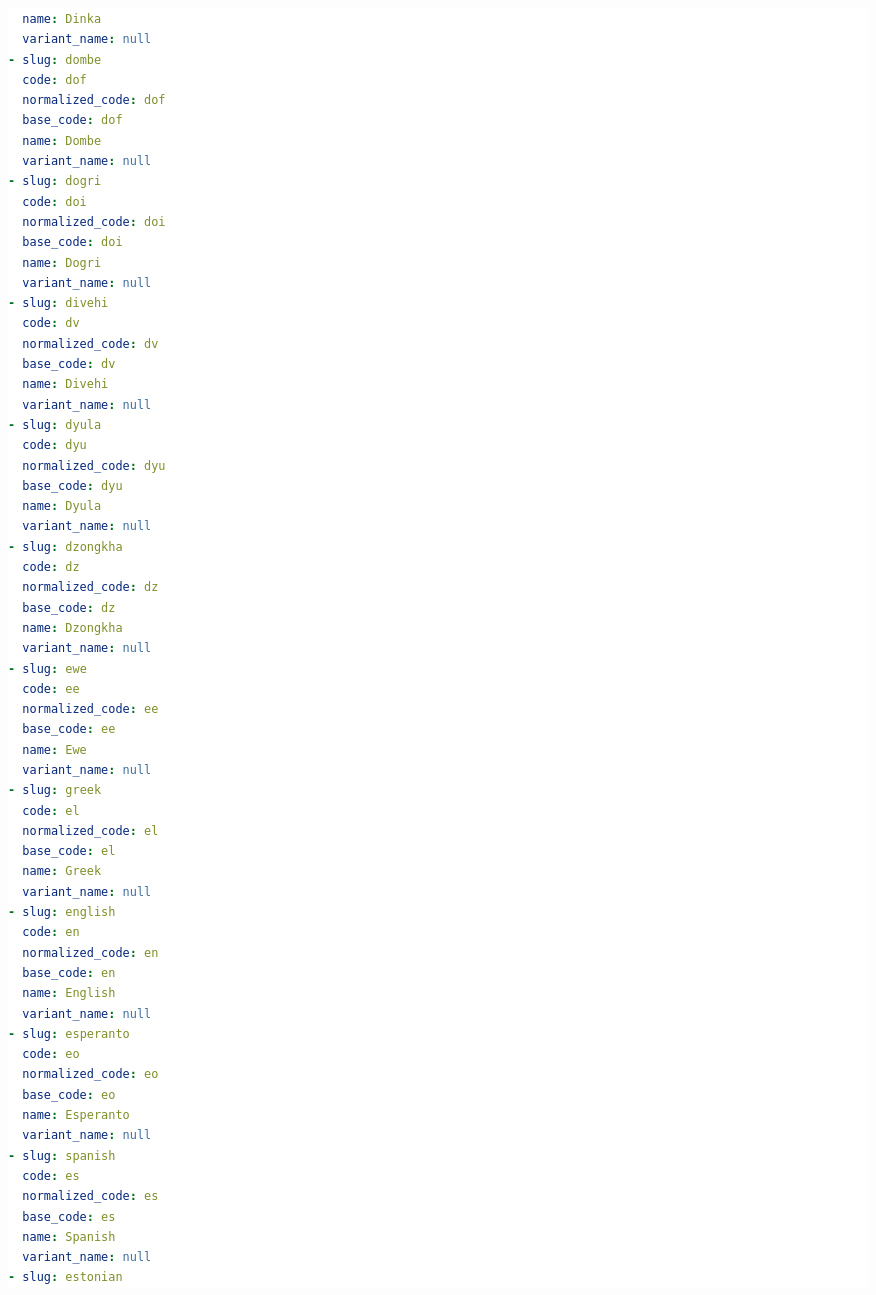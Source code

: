 ```yaml
  name: Dinka
  variant_name: null
- slug: dombe
  code: dof
  normalized_code: dof
  base_code: dof
  name: Dombe
  variant_name: null
- slug: dogri
  code: doi
  normalized_code: doi
  base_code: doi
  name: Dogri
  variant_name: null
- slug: divehi
  code: dv
  normalized_code: dv
  base_code: dv
  name: Divehi
  variant_name: null
- slug: dyula
  code: dyu
  normalized_code: dyu
  base_code: dyu
  name: Dyula
  variant_name: null
- slug: dzongkha
  code: dz
  normalized_code: dz
  base_code: dz
  name: Dzongkha
  variant_name: null
- slug: ewe
  code: ee
  normalized_code: ee
  base_code: ee
  name: Ewe
  variant_name: null
- slug: greek
  code: el
  normalized_code: el
  base_code: el
  name: Greek
  variant_name: null
- slug: english
  code: en
  normalized_code: en
  base_code: en
  name: English
  variant_name: null
- slug: esperanto
  code: eo
  normalized_code: eo
  base_code: eo
  name: Esperanto
  variant_name: null
- slug: spanish
  code: es
  normalized_code: es
  base_code: es
  name: Spanish
  variant_name: null
- slug: estonian
```